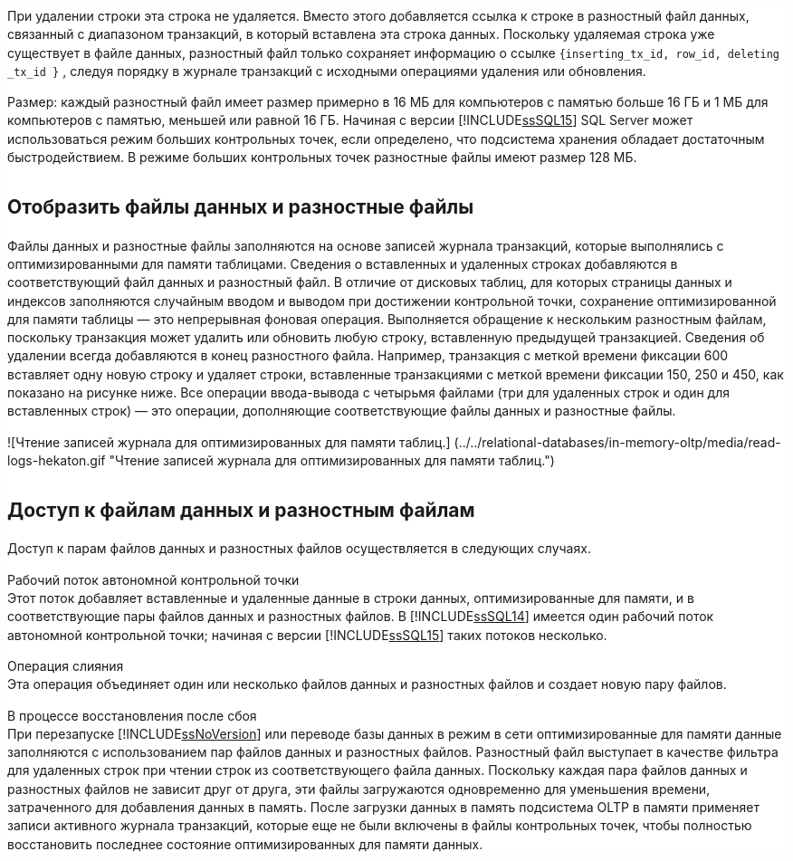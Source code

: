  При удалении строки эта строка не удаляется. Вместо этого добавляется ссылка к строке в разностный файл данных, связанный с диапазоном транзакций, в который вставлена эта строка данных. Поскольку удаляемая строка уже существует в файле данных, разностный файл только сохраняет информацию о ссылке `{inserting_tx_id, row_id, deleting_tx_id }` , следуя порядку в журнале транзакций с исходными операциями удаления или обновления.  
  

 Размер: каждый разностный файл имеет размер примерно в 16 МБ для компьютеров с памятью больше 16 ГБ и 1 МБ для компьютеров с памятью, меньшей или равной 16 ГБ. Начиная с версии [!INCLUDE[ssSQL15](../../includes/sssql15-md.md)] SQL Server может использоваться режим больших контрольных точек, если определено, что подсистема хранения обладает достаточным быстродействием. В режиме больших контрольных точек разностные файлы имеют размер 128 МБ.  
 
## <a name="populating-data-and-delta-files"></a>Отобразить файлы данных и разностные файлы  
 Файлы данных и разностные файлы заполняются на основе записей журнала транзакций, которые выполнялись с оптимизированными для памяти таблицами. Сведения о вставленных и удаленных строках добавляются в соответствующий файл данных и разностный файл. В отличие от дисковых таблиц, для которых страницы данных и индексов заполняются случайным вводом и выводом при достижении контрольной точки, сохранение оптимизированной для памяти таблицы — это непрерывная фоновая операция. Выполняется обращение к нескольким разностным файлам, поскольку транзакция может удалить или обновить любую строку, вставленную предыдущей транзакцией. Сведения об удалении всегда добавляются в конец разностного файла. Например, транзакция с меткой времени фиксации 600 вставляет одну новую строку и удаляет строки, вставленные транзакциями с меткой времени фиксации 150, 250 и 450, как показано на рисунке ниже. Все операции ввода-вывода с четырьмя файлами (три для удаленных строк и один для вставленных строк) — это операции, дополняющие соответствующие файлы данных и разностные файлы.  
  
 ![Чтение записей журнала для оптимизированных для памяти таблиц.] (../../relational-databases/in-memory-oltp/media/read-logs-hekaton.gif "Чтение записей журнала для оптимизированных для памяти таблиц.")  
  
## <a name="accessing-data-and-delta-files"></a>Доступ к файлам данных и разностным файлам  
 Доступ к парам файлов данных и разностных файлов осуществляется в следующих случаях.  
  
 Рабочий поток автономной контрольной точки  
 Этот поток добавляет вставленные и удаленные данные в строки данных, оптимизированные для памяти, и в соответствующие пары файлов данных и разностных файлов. В [!INCLUDE[ssSQL14](../../includes/sssql14-md.md)] имеется один рабочий поток автономной контрольной точки; начиная с версии [!INCLUDE[ssSQL15](../../includes/sssql15-md.md)] таких потоков несколько.  
  
 Операция слияния  
 Эта операция объединяет один или несколько файлов данных и разностных файлов и создает новую пару файлов.  
  
 В процессе восстановления после сбоя  
 При перезапуске [!INCLUDE[ssNoVersion](../../includes/ssnoversion-md.md)] или переводе базы данных в режим в сети оптимизированные для памяти данные заполняются с использованием пар файлов данных и разностных файлов. Разностный файл выступает в качестве фильтра для удаленных строк при чтении строк из соответствующего файла данных. Поскольку каждая пара файлов данных и разностных файлов не зависит друг от друга, эти файлы загружаются одновременно для уменьшения времени, затраченного для добавления данных в память. После загрузки данных в память подсистема OLTP в памяти применяет записи активного журнала транзакций, которые еще не были включены в файлы контрольных точек, чтобы полностью восстановить последнее состояние оптимизированных для памяти данных.  
  